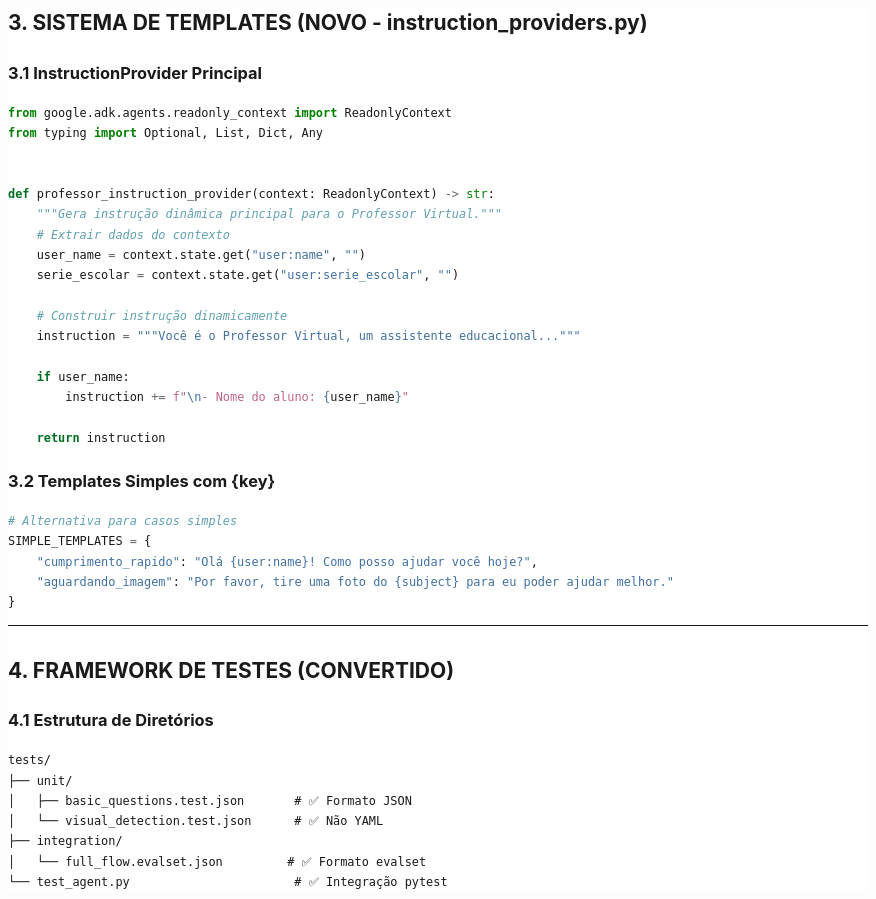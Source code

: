 
## 3. SISTEMA DE TEMPLATES (NOVO - instruction_providers.py)

### 3.1 InstructionProvider Principal

```python
from google.adk.agents.readonly_context import ReadonlyContext
from typing import Optional, List, Dict, Any


def professor_instruction_provider(context: ReadonlyContext) -> str:
    """Gera instrução dinâmica principal para o Professor Virtual."""
    # Extrair dados do contexto
    user_name = context.state.get("user:name", "")
    serie_escolar = context.state.get("user:serie_escolar", "")
    
    # Construir instrução dinamicamente
    instruction = """Você é o Professor Virtual, um assistente educacional..."""
    
    if user_name:
        instruction += f"\n- Nome do aluno: {user_name}"
    
    return instruction
```

### 3.2 Templates Simples com {key}

```python
# Alternativa para casos simples
SIMPLE_TEMPLATES = {
    "cumprimento_rapido": "Olá {user:name}! Como posso ajudar você hoje?",
    "aguardando_imagem": "Por favor, tire uma foto do {subject} para eu poder ajudar melhor."
}
```

---

## 4. FRAMEWORK DE TESTES (CONVERTIDO)

### 4.1 Estrutura de Diretórios

```
tests/
├── unit/
│   ├── basic_questions.test.json       # ✅ Formato JSON
│   └── visual_detection.test.json      # ✅ Não YAML
├── integration/
│   └── full_flow.evalset.json         # ✅ Formato evalset
└── test_agent.py                       # ✅ Integração pytest
```
